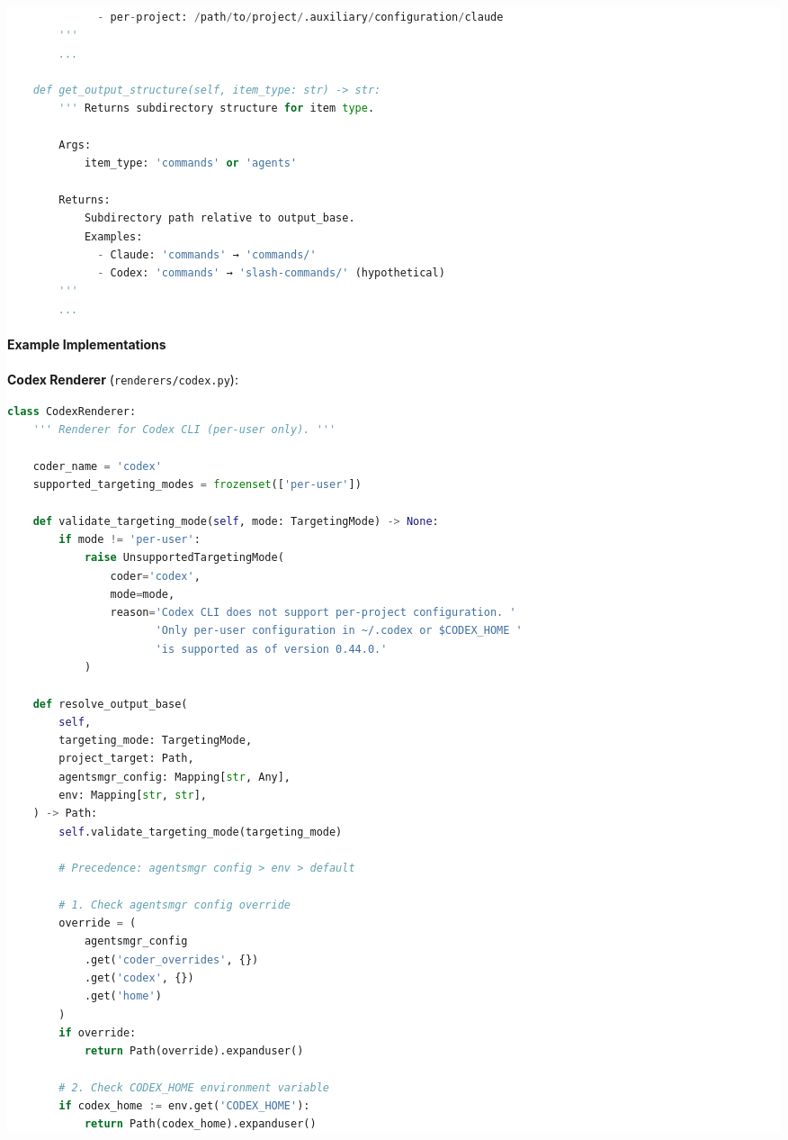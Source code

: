 ```python
              - per-project: /path/to/project/.auxiliary/configuration/claude
        '''
        ...

    def get_output_structure(self, item_type: str) -> str:
        ''' Returns subdirectory structure for item type.

        Args:
            item_type: 'commands' or 'agents'

        Returns:
            Subdirectory path relative to output_base.
            Examples:
              - Claude: 'commands' → 'commands/'
              - Codex: 'commands' → 'slash-commands/' (hypothetical)
        '''
        ...
```

#### Example Implementations

**Codex Renderer** (`renderers/codex.py`):
```python
class CodexRenderer:
    ''' Renderer for Codex CLI (per-user only). '''

    coder_name = 'codex'
    supported_targeting_modes = frozenset(['per-user'])

    def validate_targeting_mode(self, mode: TargetingMode) -> None:
        if mode != 'per-user':
            raise UnsupportedTargetingMode(
                coder='codex',
                mode=mode,
                reason='Codex CLI does not support per-project configuration. '
                       'Only per-user configuration in ~/.codex or $CODEX_HOME '
                       'is supported as of version 0.44.0.'
            )

    def resolve_output_base(
        self,
        targeting_mode: TargetingMode,
        project_target: Path,
        agentsmgr_config: Mapping[str, Any],
        env: Mapping[str, str],
    ) -> Path:
        self.validate_targeting_mode(targeting_mode)

        # Precedence: agentsmgr config > env > default

        # 1. Check agentsmgr config override
        override = (
            agentsmgr_config
            .get('coder_overrides', {})
            .get('codex', {})
            .get('home')
        )
        if override:
            return Path(override).expanduser()

        # 2. Check CODEX_HOME environment variable
        if codex_home := env.get('CODEX_HOME'):
            return Path(codex_home).expanduser()

```